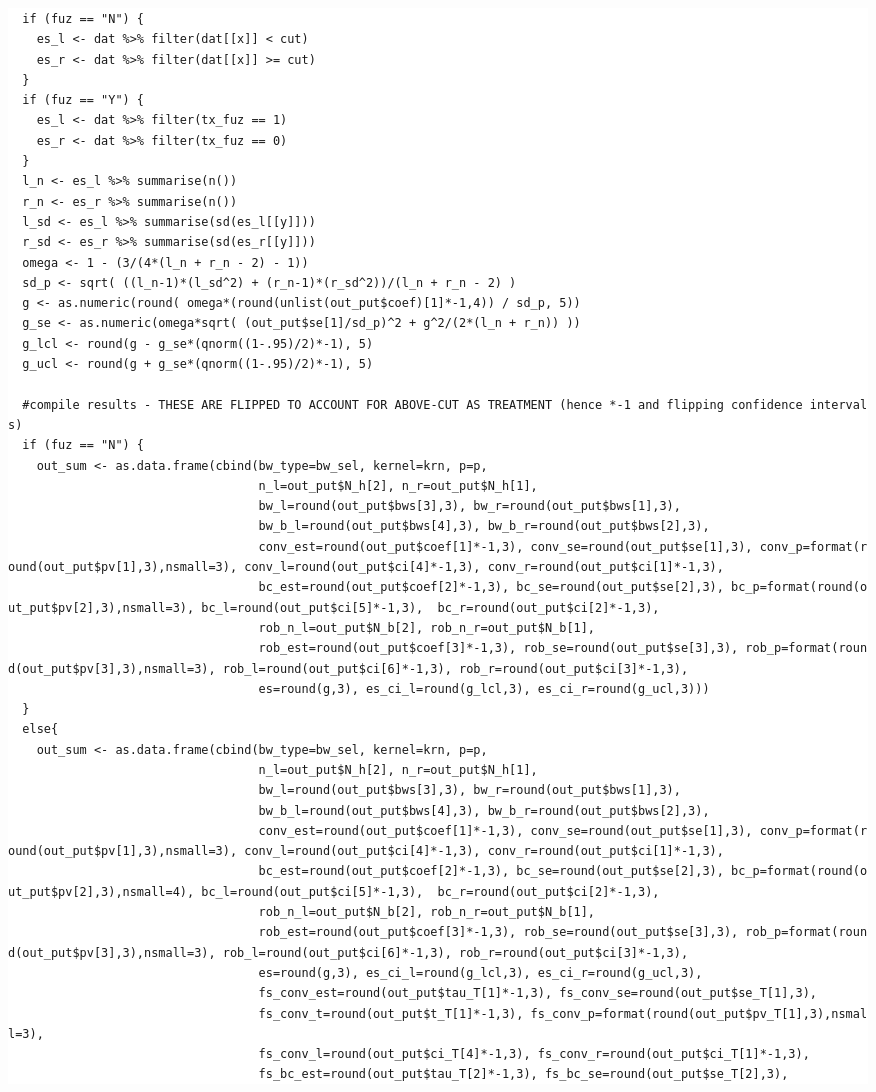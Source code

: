 ```
  if (fuz == "N") {
    es_l <- dat %>% filter(dat[[x]] < cut)
    es_r <- dat %>% filter(dat[[x]] >= cut)
  }
  if (fuz == "Y") {
    es_l <- dat %>% filter(tx_fuz == 1)
    es_r <- dat %>% filter(tx_fuz == 0)
  }
  l_n <- es_l %>% summarise(n())
  r_n <- es_r %>% summarise(n()) 
  l_sd <- es_l %>% summarise(sd(es_l[[y]]))
  r_sd <- es_r %>% summarise(sd(es_r[[y]]))
  omega <- 1 - (3/(4*(l_n + r_n - 2) - 1))
  sd_p <- sqrt( ((l_n-1)*(l_sd^2) + (r_n-1)*(r_sd^2))/(l_n + r_n - 2) )
  g <- as.numeric(round( omega*(round(unlist(out_put$coef)[1]*-1,4)) / sd_p, 5))
  g_se <- as.numeric(omega*sqrt( (out_put$se[1]/sd_p)^2 + g^2/(2*(l_n + r_n)) ))
  g_lcl <- round(g - g_se*(qnorm((1-.95)/2)*-1), 5)
  g_ucl <- round(g + g_se*(qnorm((1-.95)/2)*-1), 5)
  
  #compile results - THESE ARE FLIPPED TO ACCOUNT FOR ABOVE-CUT AS TREATMENT (hence *-1 and flipping confidence intervals)
  if (fuz == "N") {
    out_sum <- as.data.frame(cbind(bw_type=bw_sel, kernel=krn, p=p,
                                   n_l=out_put$N_h[2], n_r=out_put$N_h[1],
                                   bw_l=round(out_put$bws[3],3), bw_r=round(out_put$bws[1],3), 
                                   bw_b_l=round(out_put$bws[4],3), bw_b_r=round(out_put$bws[2],3),
                                   conv_est=round(out_put$coef[1]*-1,3), conv_se=round(out_put$se[1],3), conv_p=format(round(out_put$pv[1],3),nsmall=3), conv_l=round(out_put$ci[4]*-1,3), conv_r=round(out_put$ci[1]*-1,3),
                                   bc_est=round(out_put$coef[2]*-1,3), bc_se=round(out_put$se[2],3), bc_p=format(round(out_put$pv[2],3),nsmall=3), bc_l=round(out_put$ci[5]*-1,3),  bc_r=round(out_put$ci[2]*-1,3),
                                   rob_n_l=out_put$N_b[2], rob_n_r=out_put$N_b[1], 
                                   rob_est=round(out_put$coef[3]*-1,3), rob_se=round(out_put$se[3],3), rob_p=format(round(out_put$pv[3],3),nsmall=3), rob_l=round(out_put$ci[6]*-1,3), rob_r=round(out_put$ci[3]*-1,3),
                                   es=round(g,3), es_ci_l=round(g_lcl,3), es_ci_r=round(g_ucl,3)))
  }
  else{
    out_sum <- as.data.frame(cbind(bw_type=bw_sel, kernel=krn, p=p,
                                   n_l=out_put$N_h[2], n_r=out_put$N_h[1],
                                   bw_l=round(out_put$bws[3],3), bw_r=round(out_put$bws[1],3), 
                                   bw_b_l=round(out_put$bws[4],3), bw_b_r=round(out_put$bws[2],3),
                                   conv_est=round(out_put$coef[1]*-1,3), conv_se=round(out_put$se[1],3), conv_p=format(round(out_put$pv[1],3),nsmall=3), conv_l=round(out_put$ci[4]*-1,3), conv_r=round(out_put$ci[1]*-1,3),
                                   bc_est=round(out_put$coef[2]*-1,3), bc_se=round(out_put$se[2],3), bc_p=format(round(out_put$pv[2],3),nsmall=4), bc_l=round(out_put$ci[5]*-1,3),  bc_r=round(out_put$ci[2]*-1,3),
                                   rob_n_l=out_put$N_b[2], rob_n_r=out_put$N_b[1], 
                                   rob_est=round(out_put$coef[3]*-1,3), rob_se=round(out_put$se[3],3), rob_p=format(round(out_put$pv[3],3),nsmall=3), rob_l=round(out_put$ci[6]*-1,3), rob_r=round(out_put$ci[3]*-1,3),
                                   es=round(g,3), es_ci_l=round(g_lcl,3), es_ci_r=round(g_ucl,3),
                                   fs_conv_est=round(out_put$tau_T[1]*-1,3), fs_conv_se=round(out_put$se_T[1],3), 
                                   fs_conv_t=round(out_put$t_T[1]*-1,3), fs_conv_p=format(round(out_put$pv_T[1],3),nsmall=3), 
                                   fs_conv_l=round(out_put$ci_T[4]*-1,3), fs_conv_r=round(out_put$ci_T[1]*-1,3),
                                   fs_bc_est=round(out_put$tau_T[2]*-1,3), fs_bc_se=round(out_put$se_T[2],3), 
```